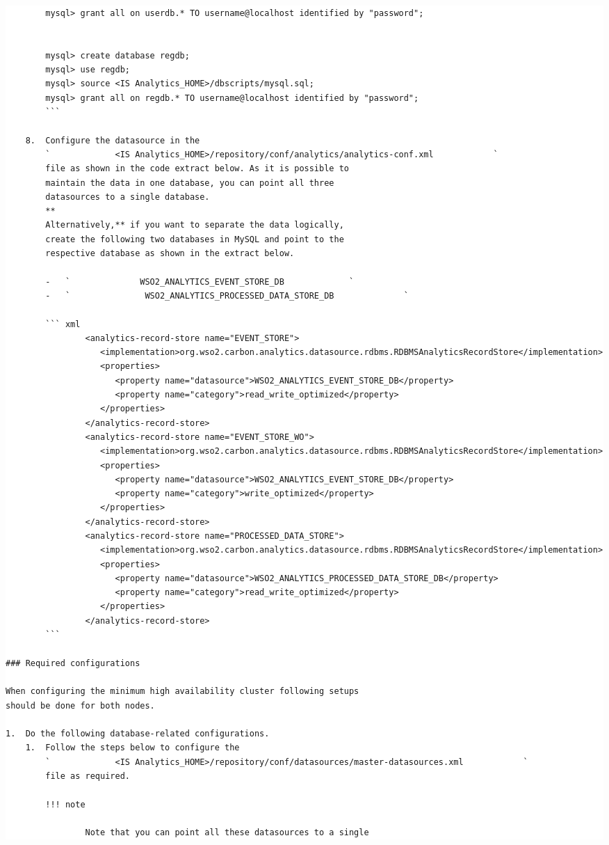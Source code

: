 ```
        mysql> grant all on userdb.* TO username@localhost identified by "password";
         
         
        mysql> create database regdb;
        mysql> use regdb;
        mysql> source <IS Analytics_HOME>/dbscripts/mysql.sql;
        mysql> grant all on regdb.* TO username@localhost identified by "password";
        ```

    8.  Configure the datasource in the
        `             <IS Analytics_HOME>/repository/conf/analytics/analytics-conf.xml            `
        file as shown in the code extract below. As it is possible to
        maintain the data in one database, you can point all three
        datasources to a single database.  
        **  
        Alternatively,** if you want to separate the data logically,
        create the following two databases in MySQL and point to the
        respective database as shown in the extract below.

        -   `              WSO2_ANALYTICS_EVENT_STORE_DB             `
        -   `               WSO2_ANALYTICS_PROCESSED_DATA_STORE_DB              `

        ``` xml
                <analytics-record-store name="EVENT_STORE">
                   <implementation>org.wso2.carbon.analytics.datasource.rdbms.RDBMSAnalyticsRecordStore</implementation>
                   <properties>
                      <property name="datasource">WSO2_ANALYTICS_EVENT_STORE_DB</property>
                      <property name="category">read_write_optimized</property>
                   </properties>
                </analytics-record-store>
                <analytics-record-store name="EVENT_STORE_WO">
                   <implementation>org.wso2.carbon.analytics.datasource.rdbms.RDBMSAnalyticsRecordStore</implementation>
                   <properties>
                      <property name="datasource">WSO2_ANALYTICS_EVENT_STORE_DB</property>
                      <property name="category">write_optimized</property>
                   </properties>
                </analytics-record-store>
                <analytics-record-store name="PROCESSED_DATA_STORE">
                   <implementation>org.wso2.carbon.analytics.datasource.rdbms.RDBMSAnalyticsRecordStore</implementation>
                   <properties>
                      <property name="datasource">WSO2_ANALYTICS_PROCESSED_DATA_STORE_DB</property>
                      <property name="category">read_write_optimized</property>
                   </properties>
                </analytics-record-store>
        ```

### Required configurations

When configuring the minimum high availability cluster following setups
should be done for both nodes.

1.  Do the following database-related configurations.
    1.  Follow the steps below to configure the
        `             <IS Analytics_HOME>/repository/conf/datasources/master-datasources.xml            `
        file as required.

        !!! note
        
                Note that you can point all these datasources to a single
```